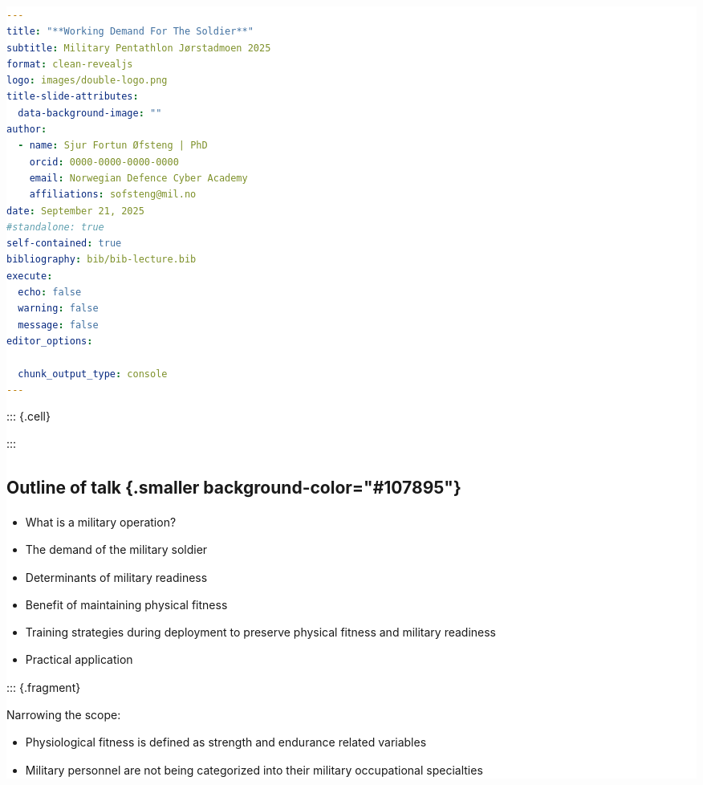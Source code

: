 ```yaml
---
title: "**Working Demand For The Soldier**"
subtitle: Military Pentathlon Jørstadmoen 2025
format: clean-revealjs
logo: images/double-logo.png
title-slide-attributes: 
  data-background-image: ""
author:
  - name: Sjur Fortun Øfsteng | PhD
    orcid: 0000-0000-0000-0000
    email: Norwegian Defence Cyber Academy
    affiliations: sofsteng@mil.no
date: September 21, 2025
#standalone: true
self-contained: true
bibliography: bib/bib-lecture.bib
execute: 
  echo: false
  warning: false
  message: false
editor_options: 
  
  chunk_output_type: console
---
```


::: {.cell}

:::






## Outline of talk {.smaller background-color="#107895"}

- What is a military operation?

- The demand of the military soldier

- Determinants of military readiness

- Benefit of maintaining physical fitness

- Training strategies during deployment to preserve physical fitness and military readiness

- Practical application

::: {.fragment}

Narrowing the scope:


- Physiological fitness is defined as strength and endurance related variables

- Military personnel are not being categorized into their military occupational specialties
